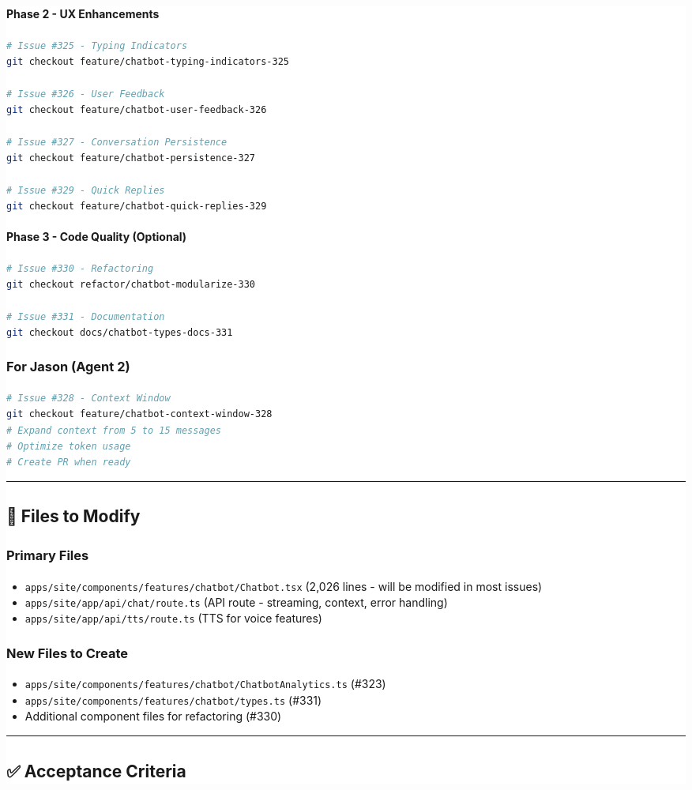 #### Phase 2 - UX Enhancements
```bash
# Issue #325 - Typing Indicators
git checkout feature/chatbot-typing-indicators-325

# Issue #326 - User Feedback
git checkout feature/chatbot-user-feedback-326

# Issue #327 - Conversation Persistence
git checkout feature/chatbot-persistence-327

# Issue #329 - Quick Replies
git checkout feature/chatbot-quick-replies-329
```

#### Phase 3 - Code Quality (Optional)
```bash
# Issue #330 - Refactoring
git checkout refactor/chatbot-modularize-330

# Issue #331 - Documentation
git checkout docs/chatbot-types-docs-331
```

### For Jason (Agent 2)

```bash
# Issue #328 - Context Window
git checkout feature/chatbot-context-window-328
# Expand context from 5 to 15 messages
# Optimize token usage
# Create PR when ready
```

---

## 📂 Files to Modify

### Primary Files
- `apps/site/components/features/chatbot/Chatbot.tsx` (2,026 lines - will be modified in most issues)
- `apps/site/app/api/chat/route.ts` (API route - streaming, context, error handling)
- `apps/site/app/api/tts/route.ts` (TTS for voice features)

### New Files to Create
- `apps/site/components/features/chatbot/ChatbotAnalytics.ts` (#323)
- `apps/site/components/features/chatbot/types.ts` (#331)
- Additional component files for refactoring (#330)

---

## ✅ Acceptance Criteria
